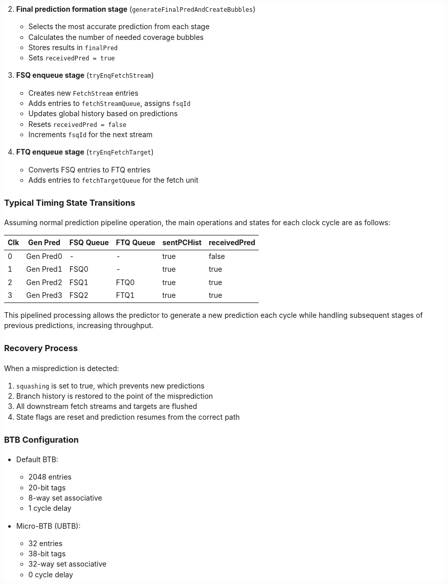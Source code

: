 2. **Final prediction formation stage** (`generateFinalPredAndCreateBubbles`)
   - Selects the most accurate prediction from each stage
   - Calculates the number of needed coverage bubbles
   - Stores results in `finalPred`
   - Sets `receivedPred = true`

3. **FSQ enqueue stage** (`tryEnqFetchStream`)
   - Creates new `FetchStream` entries
   - Adds entries to `fetchStreamQueue`, assigns `fsqId`
   - Updates global history based on predictions
   - Resets `receivedPred = false`
   - Increments `fsqId` for the next stream

4. **FTQ enqueue stage** (`tryEnqFetchTarget`)
   - Converts FSQ entries to FTQ entries
   - Adds entries to `fetchTargetQueue` for the fetch unit

### Typical Timing State Transitions

Assuming normal prediction pipeline operation, the main operations and states for each clock cycle are as follows:

| Clk | Gen Pred  |  FSQ Queue | FTQ Queue | sentPCHist | receivedPred |
|-----|-----------|------------|-----------|------------|--------------|
| 0   | Gen Pred0 |  -         | -         | true       | false        |
| 1   | Gen Pred1 |  FSQ0      | -         | true       | true         |
| 2   | Gen Pred2 |  FSQ1      | FTQ0      | true       | true         |
| 3   | Gen Pred3 |  FSQ2      | FTQ1      | true       | true         |

This pipelined processing allows the predictor to generate a new prediction each cycle while handling subsequent stages of previous predictions, increasing throughput.

### Recovery Process

When a misprediction is detected:
1. `squashing` is set to true, which prevents new predictions
2. Branch history is restored to the point of the misprediction
3. All downstream fetch streams and targets are flushed
4. State flags are reset and prediction resumes from the correct path

### BTB Configuration

- Default BTB:
  * 2048 entries
  * 20-bit tags
  * 8-way set associative
  * 1 cycle delay

- Micro-BTB (UBTB):
  * 32 entries
  * 38-bit tags
  * 32-way set associative
  * 0 cycle delay
